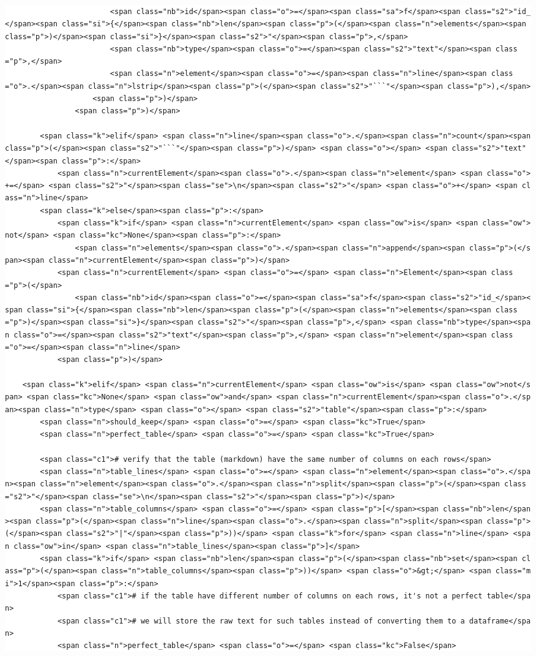                             <span class="nb">id</span><span class="o">=</span><span class="sa">f</span><span class="s2">"id_</span><span class="si">{</span><span class="nb">len</span><span class="p">(</span><span class="n">elements</span><span class="p">)</span><span class="si">}</span><span class="s2">"</span><span class="p">,</span>
                            <span class="nb">type</span><span class="o">=</span><span class="s2">"text"</span><span class="p">,</span>
                            <span class="n">element</span><span class="o">=</span><span class="n">line</span><span class="o">.</span><span class="n">lstrip</span><span class="p">(</span><span class="s2">"```"</span><span class="p">),</span>
                        <span class="p">)</span>
                    <span class="p">)</span>

            <span class="k">elif</span> <span class="n">line</span><span class="o">.</span><span class="n">count</span><span class="p">(</span><span class="s2">"```"</span><span class="p">)</span> <span class="o"></span> <span class="s2">"text"</span><span class="p">:</span>
                <span class="n">currentElement</span><span class="o">.</span><span class="n">element</span> <span class="o">+=</span> <span class="s2">"</span><span class="se">\n</span><span class="s2">"</span> <span class="o">+</span> <span class="n">line</span>
            <span class="k">else</span><span class="p">:</span>
                <span class="k">if</span> <span class="n">currentElement</span> <span class="ow">is</span> <span class="ow">not</span> <span class="kc">None</span><span class="p">:</span>
                    <span class="n">elements</span><span class="o">.</span><span class="n">append</span><span class="p">(</span><span class="n">currentElement</span><span class="p">)</span>
                <span class="n">currentElement</span> <span class="o">=</span> <span class="n">Element</span><span class="p">(</span>
                    <span class="nb">id</span><span class="o">=</span><span class="sa">f</span><span class="s2">"id_</span><span class="si">{</span><span class="nb">len</span><span class="p">(</span><span class="n">elements</span><span class="p">)</span><span class="si">}</span><span class="s2">"</span><span class="p">,</span> <span class="nb">type</span><span class="o">=</span><span class="s2">"text"</span><span class="p">,</span> <span class="n">element</span><span class="o">=</span><span class="n">line</span>
                <span class="p">)</span>

        <span class="k">elif</span> <span class="n">currentElement</span> <span class="ow">is</span> <span class="ow">not</span> <span class="kc">None</span> <span class="ow">and</span> <span class="n">currentElement</span><span class="o">.</span><span class="n">type</span> <span class="o"></span> <span class="s2">"table"</span><span class="p">:</span>
            <span class="n">should_keep</span> <span class="o">=</span> <span class="kc">True</span>
            <span class="n">perfect_table</span> <span class="o">=</span> <span class="kc">True</span>

            <span class="c1"># verify that the table (markdown) have the same number of columns on each rows</span>
            <span class="n">table_lines</span> <span class="o">=</span> <span class="n">element</span><span class="o">.</span><span class="n">element</span><span class="o">.</span><span class="n">split</span><span class="p">(</span><span class="s2">"</span><span class="se">\n</span><span class="s2">"</span><span class="p">)</span>
            <span class="n">table_columns</span> <span class="o">=</span> <span class="p">[</span><span class="nb">len</span><span class="p">(</span><span class="n">line</span><span class="o">.</span><span class="n">split</span><span class="p">(</span><span class="s2">"|"</span><span class="p">))</span> <span class="k">for</span> <span class="n">line</span> <span class="ow">in</span> <span class="n">table_lines</span><span class="p">]</span>
            <span class="k">if</span> <span class="nb">len</span><span class="p">(</span><span class="nb">set</span><span class="p">(</span><span class="n">table_columns</span><span class="p">))</span> <span class="o">&gt;</span> <span class="mi">1</span><span class="p">:</span>
                <span class="c1"># if the table have different number of columns on each rows, it's not a perfect table</span>
                <span class="c1"># we will store the raw text for such tables instead of converting them to a dataframe</span>
                <span class="n">perfect_table</span> <span class="o">=</span> <span class="kc">False</span>
